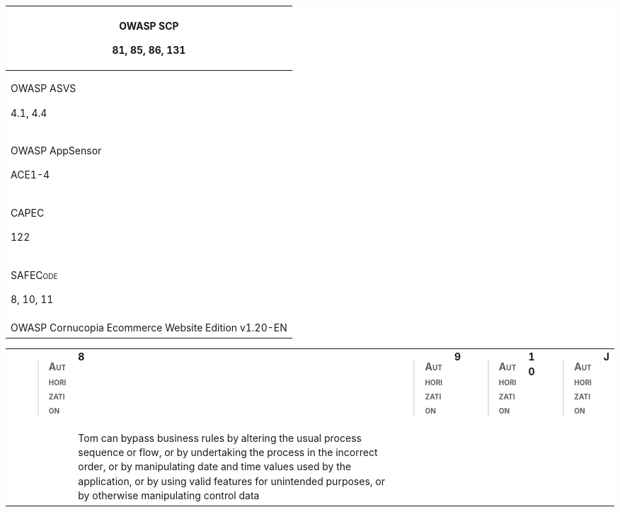 </tbody>
</table></td>
<td></td>
<td><table>
<thead>
<tr class="header">
<th><p><span class="smallcaps">OWASP SCP</span></p>
<p>81, 85, 86, 131</p></th>
</tr>
</thead>
<tbody>
<tr class="odd">
<td><p>OWASP ASVS</p>
<p>4.1, 4.4</p></td>
</tr>
<tr class="even">
<td><p>OWASP AppSensor</p>
<p>ACE1-4</p></td>
</tr>
<tr class="odd">
<td><p>CAPEC</p>
<p>122</p></td>
</tr>
<tr class="even">
<td><p><span class="smallcaps">SAFECode</span></p>
<p>8, 10, 11</p></td>
</tr>
<tr class="odd">
<td>OWASP Cornucopia Ecommerce Website Edition v1.20-EN</td>
</tr>
</tbody>
</table></td>
</tr>
</tbody>
</table>

<table>
<tbody>
<tr class="odd">
<td></td>
<td><blockquote>
<p><strong><span class="smallcaps">Authorization</span></strong></p>
</blockquote></td>
<td><strong>8</strong></td>
<td><blockquote>
<p><strong><span class="smallcaps">Authorization</span></strong></p>
</blockquote></td>
<td><strong>9</strong></td>
<td><blockquote>
<p><strong><span class="smallcaps">Authorization</span></strong></p>
</blockquote></td>
<td><strong>10</strong></td>
<td><blockquote>
<p><strong><span class="smallcaps">Authorization</span></strong></p>
</blockquote></td>
<td><strong>J</strong></td>
</tr>
<tr class="even">
<td></td>
<td></td>
<td>Tom can bypass business rules by altering the usual process sequence or flow, or by undertaking the process in the incorrect order, or by manipulating date and time values used by the application, or by using valid features for unintended purposes, or by otherwise manipulating control data</td>
<td></td>